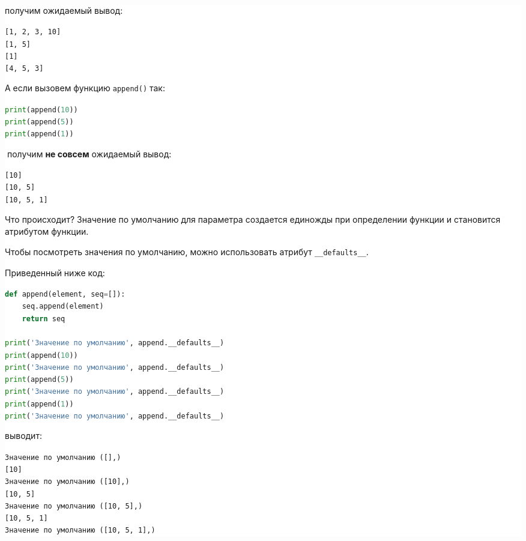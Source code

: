 получим ожидаемый вывод:

```no-highlight
[1, 2, 3, 10]
[1, 5]
[1]
[4, 5, 3]
```

А если вызовем функцию `append()` так:

```python
print(append(10))
print(append(5))
print(append(1))
```

 получим **не совсем** ожидаемый вывод:

```no-highlight
[10]
[10, 5]
[10, 5, 1]
```

Что происходит? Значение по умолчанию для параметра создается единожды при определении функции и становится атрибутом функции. 

Чтобы посмотреть значения по умолчанию, можно использовать атрибут `__defaults__`.

Приведенный ниже код:

```python
def append(element, seq=[]):
    seq.append(element)
    return seq

print('Значение по умолчанию', append.__defaults__)
print(append(10))
print('Значение по умолчанию', append.__defaults__)
print(append(5))
print('Значение по умолчанию', append.__defaults__)
print(append(1))
print('Значение по умолчанию', append.__defaults__)
```

выводит:

```no-highlight
Значение по умолчанию ([],)
[10]
Значение по умолчанию ([10],)
[10, 5]
Значение по умолчанию ([10, 5],)
[10, 5, 1]
Значение по умолчанию ([10, 5, 1],)
```
